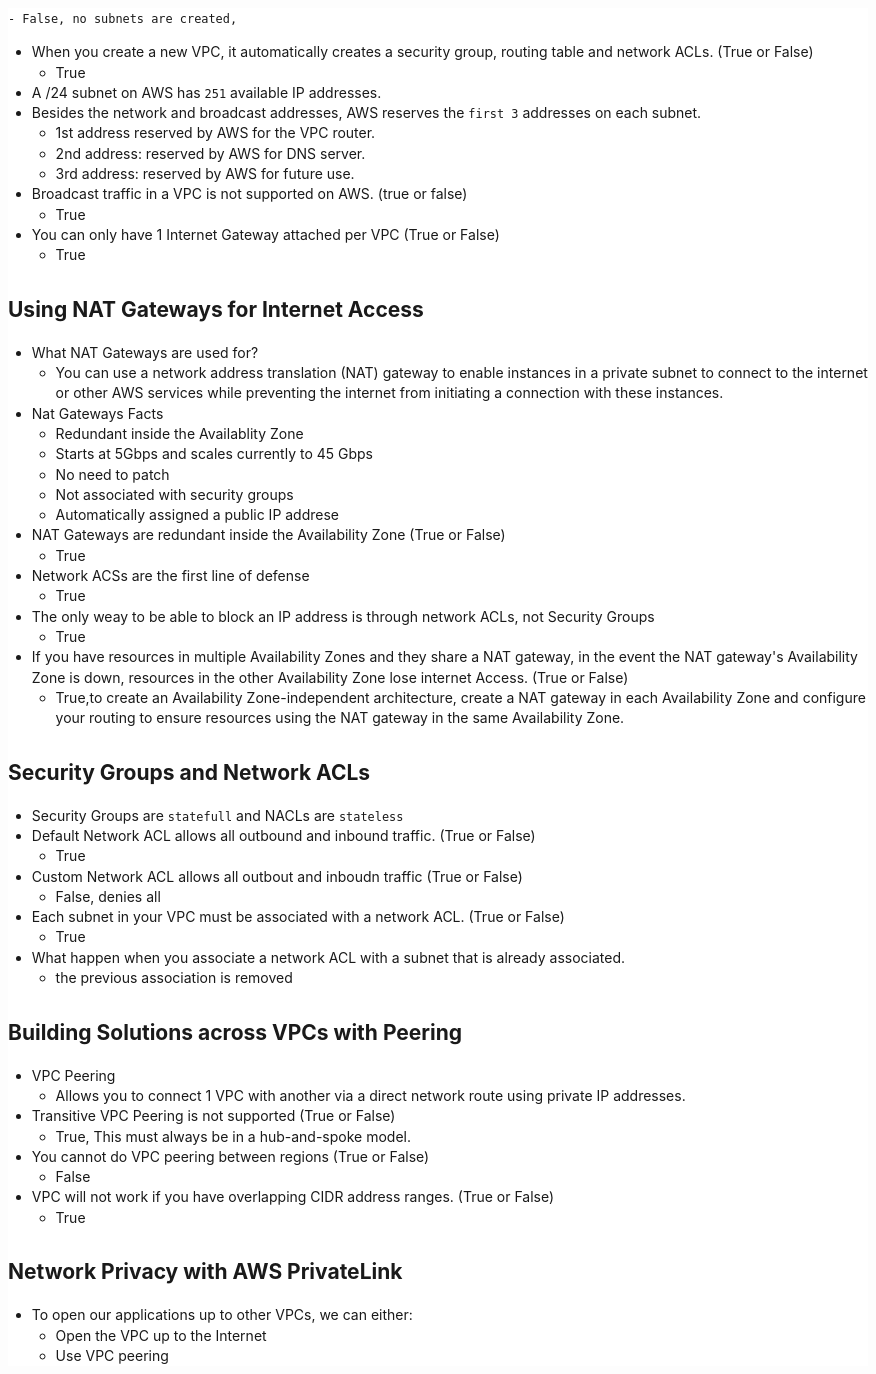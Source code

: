 	- False, no subnets are created, 
- When you create a new VPC, it automatically creates a security group, routing table and network ACLs. (True or False)
	-    True
- A /24 subnet on AWS has `251` available IP addresses.
- Besides the network and broadcast addresses, AWS reserves the `first 3` addresses on each subnet.
	- 1st address reserved by AWS for the VPC router.
	- 2nd address: reserved by AWS for DNS server.
	- 3rd address: reserved by AWS for future use.
- Broadcast traffic in a VPC is not supported on AWS. (true or false)
	- True 
- You can only have 1 Internet Gateway attached per VPC (True or False)
	- True
## Using NAT Gateways for Internet Access
- What NAT Gateways are used for?
	- You can use a network address translation (NAT) gateway to enable instances in a private subnet to connect to the internet or other AWS services while preventing the internet from initiating a connection with these instances.
- Nat Gateways Facts
	- Redundant inside the Availablity Zone
	- Starts at 5Gbps and scales currently to 45 Gbps
	- No need to patch
	- Not associated with security groups
	- Automatically assigned a public IP addrese
- NAT Gateways are redundant inside the Availability Zone (True or False)
	- True
- Network ACSs are the first line of defense
	- True
- The only weay to be able to block an IP address is through network ACLs, not Security Groups
	- True
- If you have resources in multiple Availability Zones and they share a NAT gateway, in the event the NAT gateway's Availability Zone is down, resources in the other Availability Zone lose internet Access. (True or False)
	- True,to create an Availability Zone-independent architecture, create a NAT gateway in each Availability Zone and configure your routing to ensure resources using the NAT gateway in the same Availability Zone.
## Security Groups and Network ACLs
- Security Groups are `statefull` and NACLs are `stateless` 
- Default Network ACL allows all outbound and inbound traffic. (True or False)
	- True
- Custom Network ACL allows all outbout and inboudn traffic (True or False)
	- False, denies all
- Each subnet in your VPC must be associated with a network ACL. (True or False)
	- True
- What happen when you associate a network ACL with a subnet that is already associated.
	- the previous association is removed
## Building Solutions across VPCs with Peering
- VPC Peering
	- Allows you to connect 1 VPC with another via a direct network route using private IP addresses.
- Transitive VPC Peering is not supported (True or False)
	- True, This must always be in a hub-and-spoke model.
- You cannot do VPC peering between regions (True or False)
	- False 
- VPC will not work if you have overlapping CIDR address ranges. (True or False)
	- True
## Network Privacy with AWS PrivateLink
- To open our applications up to other VPCs, we can either:
	- Open the VPC up to the Internet
	- Use VPC peering